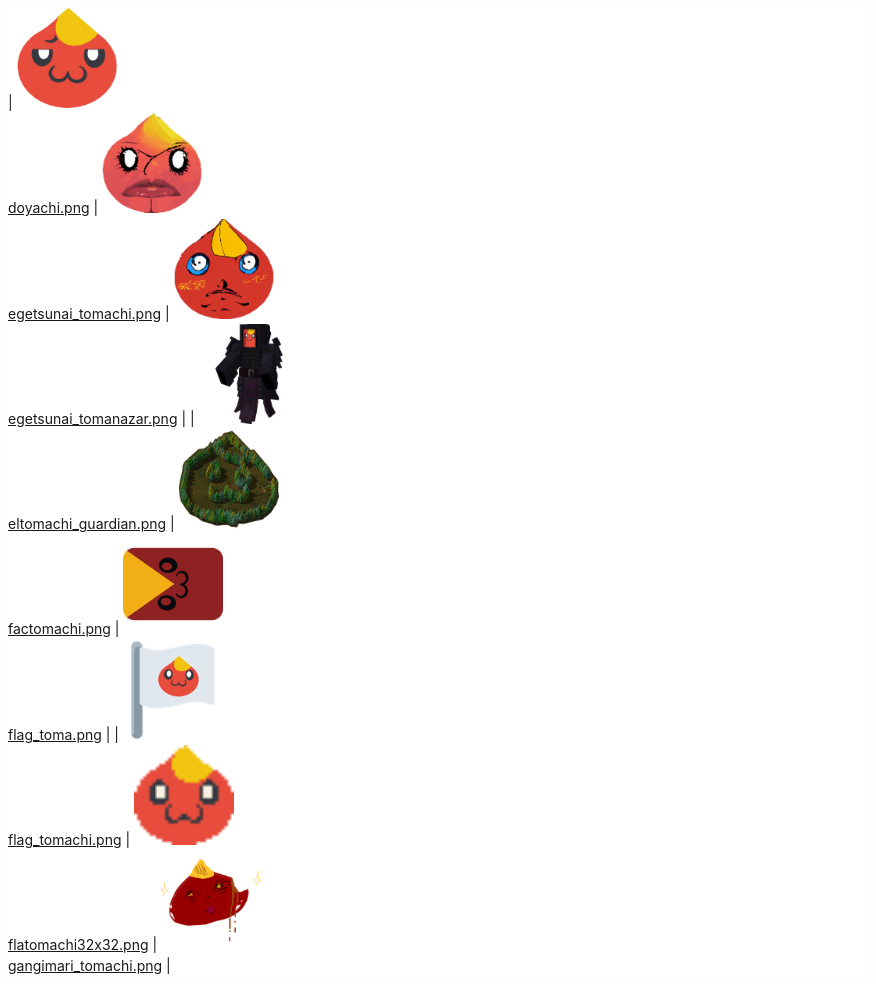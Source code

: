 | <a href="icons/doyachi.png"><img src="icons/doyachi.png" title="doyachi.png" alt="doyachi.png" width="100px" /><br>doyachi.png</a> | <a href="icons/egetsunai_tomachi.png"><img src="icons/egetsunai_tomachi.png" title="egetsunai_tomachi.png" alt="egetsunai_tomachi.png" width="100px" /><br>egetsunai_tomachi.png</a> | <a href="icons/egetsunai_tomanazar.png"><img src="icons/egetsunai_tomanazar.png" title="egetsunai_tomanazar.png" alt="egetsunai_tomanazar.png" width="100px" /><br>egetsunai_tomanazar.png</a> |
| <a href="icons/eltomachi_guardian.png"><img src="icons/eltomachi_guardian.png" title="eltomachi_guardian.png" alt="eltomachi_guardian.png" width="100px" /><br>eltomachi_guardian.png</a> | <a href="icons/factomachi.png"><img src="icons/factomachi.png" title="factomachi.png" alt="factomachi.png" width="100px" /><br>factomachi.png</a> | <a href="icons/flag_toma.png"><img src="icons/flag_toma.png" title="flag_toma.png" alt="flag_toma.png" width="100px" /><br>flag_toma.png</a> |
| <a href="icons/flag_tomachi.png"><img src="icons/flag_tomachi.png" title="flag_tomachi.png" alt="flag_tomachi.png" width="100px" /><br>flag_tomachi.png</a> | <a href="icons/flatomachi32x32.png"><img src="icons/flatomachi32x32.png" title="flatomachi32x32.png" alt="flatomachi32x32.png" width="100px" /><br>flatomachi32x32.png</a> | <a href="icons/gangimari_tomachi.png"><img src="icons/gangimari_tomachi.png" title="gangimari_tomachi.png" alt="gangimari_tomachi.png" width="100px" /><br>gangimari_tomachi.png</a> |